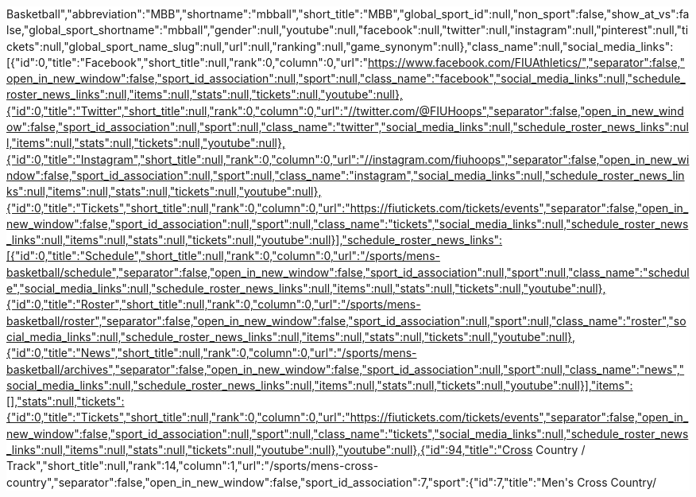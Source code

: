Basketball","abbreviation":"MBB","shortname":"mbball","short_title":"MBB","global_sport_id":null,"non_sport":false,"show_at_vs":false,"global_sport_shortname":"mbball","gender":null,"youtube":null,"facebook":null,"twitter":null,"instagram":null,"pinterest":null,"tickets":null,"global_sport_name_slug":null,"url":null,"ranking":null,"game_synonym":null},"class_name":null,"social_media_links":[{"id":0,"title":"Facebook","short_title":null,"rank":0,"column":0,"url":"https://www.facebook.com/FIUAthletics/","separator":false,"open_in_new_window":false,"sport_id_association":null,"sport":null,"class_name":"facebook","social_media_links":null,"schedule_roster_news_links":null,"items":null,"stats":null,"tickets":null,"youtube":null},{"id":0,"title":"Twitter","short_title":null,"rank":0,"column":0,"url":"//twitter.com/@FIUHoops","separator":false,"open_in_new_window":false,"sport_id_association":null,"sport":null,"class_name":"twitter","social_media_links":null,"schedule_roster_news_links":null,"items":null,"stats":null,"tickets":null,"youtube":null},{"id":0,"title":"Instagram","short_title":null,"rank":0,"column":0,"url":"//instagram.com/fiuhoops","separator":false,"open_in_new_window":false,"sport_id_association":null,"sport":null,"class_name":"instagram","social_media_links":null,"schedule_roster_news_links":null,"items":null,"stats":null,"tickets":null,"youtube":null},{"id":0,"title":"Tickets","short_title":null,"rank":0,"column":0,"url":"https://fiutickets.com/tickets/events","separator":false,"open_in_new_window":false,"sport_id_association":null,"sport":null,"class_name":"tickets","social_media_links":null,"schedule_roster_news_links":null,"items":null,"stats":null,"tickets":null,"youtube":null}],"schedule_roster_news_links":[{"id":0,"title":"Schedule","short_title":null,"rank":0,"column":0,"url":"/sports/mens-basketball/schedule","separator":false,"open_in_new_window":false,"sport_id_association":null,"sport":null,"class_name":"schedule","social_media_links":null,"schedule_roster_news_links":null,"items":null,"stats":null,"tickets":null,"youtube":null},{"id":0,"title":"Roster","short_title":null,"rank":0,"column":0,"url":"/sports/mens-basketball/roster","separator":false,"open_in_new_window":false,"sport_id_association":null,"sport":null,"class_name":"roster","social_media_links":null,"schedule_roster_news_links":null,"items":null,"stats":null,"tickets":null,"youtube":null},{"id":0,"title":"News","short_title":null,"rank":0,"column":0,"url":"/sports/mens-basketball/archives","separator":false,"open_in_new_window":false,"sport_id_association":null,"sport":null,"class_name":"news","social_media_links":null,"schedule_roster_news_links":null,"items":null,"stats":null,"tickets":null,"youtube":null}],"items":[],"stats":null,"tickets":{"id":0,"title":"Tickets","short_title":null,"rank":0,"column":0,"url":"https://fiutickets.com/tickets/events","separator":false,"open_in_new_window":false,"sport_id_association":null,"sport":null,"class_name":"tickets","social_media_links":null,"schedule_roster_news_links":null,"items":null,"stats":null,"tickets":null,"youtube":null},"youtube":null},{"id":94,"title":"Cross Country / Track","short_title":null,"rank":14,"column":1,"url":"/sports/mens-cross-country","separator":false,"open_in_new_window":false,"sport_id_association":7,"sport":{"id":7,"title":"Men's Cross Country/